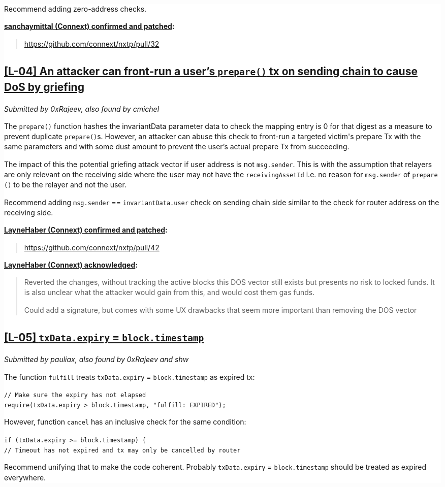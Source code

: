 Recommend adding zero-address checks.

**[sanchaymittal (Connext) confirmed and patched](https://github.com/code-423n4/2021-07-connext-findings/issues/50#issuecomment-879728788):**
 > https://github.com/connext/nxtp/pull/32

## [[L-04] An attacker can front-run a user’s `prepare()` tx on sending chain to cause DoS by griefing](https://github.com/code-423n4/2021-07-connext-findings/issues/52)
_Submitted by 0xRajeev, also found by cmichel_

The `prepare()` function  hashes the invariantData parameter data to check the mapping entry is 0 for that digest as a measure to prevent duplicate `prepare()`s. However, an attacker can abuse this check to front-run a targeted victim's prepare Tx with the same parameters and with some dust amount to prevent the user’s actual prepare Tx from succeeding.

The impact of this the potential griefing attack vector if user address is not `msg.sender`. This is with the assumption that relayers are only relevant on the receiving side where the user may not have the `receivingAssetId` i.e. no reason for `msg.sender` of `prepare()` to be the relayer and not the user.

Recommend adding `msg.sender` == `invariantData.user` check on sending chain side similar to the check for router address on the receiving side.

**[LayneHaber (Connext) confirmed and patched](https://github.com/code-423n4/2021-07-connext-findings/issues/52#issuecomment-880333582):**
 > https://github.com/connext/nxtp/pull/42

**[LayneHaber (Connext) acknowledged](https://github.com/code-423n4/2021-07-connext-findings/issues/52#issuecomment-881780054):**
 > Reverted the changes, without tracking the active blocks this DOS vector still exists but presents no risk to locked funds. It is also unclear what the attacker would gain from this, and would cost them gas funds.
>
> Could add a signature, but comes with some UX drawbacks that seem more important than removing the DOS vector

## [[L-05] `txData.expiry` = `block.timestamp`](https://github.com/code-423n4/2021-07-connext-findings/issues/28)
_Submitted by pauliax, also found by 0xRajeev and shw_

The function `fulfill` treats `txData.expiry` = `block.timestamp` as expired tx:
```solidity
// Make sure the expiry has not elapsed
require(txData.expiry > block.timestamp, "fulfill: EXPIRED");
```

However, function `cancel` has an inclusive check for the same condition:

```solidity
if (txData.expiry >= block.timestamp) {
// Timeout has not expired and tx may only be cancelled by router
```

Recommend unifying that to make the code coherent. Probably `txData.expiry` = `block.timestamp` should be treated as expired everywhere.
